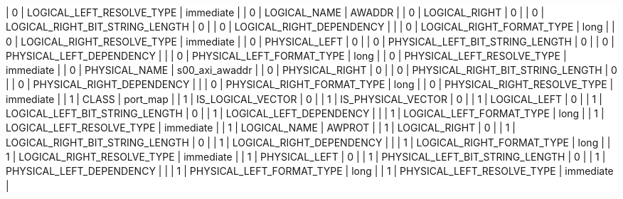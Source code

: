 |  0      | LOGICAL_LEFT_RESOLVE_TYPE        | immediate              |
|  0      | LOGICAL_NAME                     | AWADDR              |
|  0      | LOGICAL_RIGHT                    | 0              |
|  0      | LOGICAL_RIGHT_BIT_STRING_LENGTH  | 0              |
|  0      | LOGICAL_RIGHT_DEPENDENCY         |                     |
|  0      | LOGICAL_RIGHT_FORMAT_TYPE        | long              |
|  0      | LOGICAL_RIGHT_RESOLVE_TYPE       | immediate              |
|  0      | PHYSICAL_LEFT                    | 0              |
|  0      | PHYSICAL_LEFT_BIT_STRING_LENGTH  | 0              |
|  0      | PHYSICAL_LEFT_DEPENDENCY         |                     |
|  0      | PHYSICAL_LEFT_FORMAT_TYPE        | long              |
|  0      | PHYSICAL_LEFT_RESOLVE_TYPE       | immediate              |
|  0      | PHYSICAL_NAME                    | s00_axi_awaddr              |
|  0      | PHYSICAL_RIGHT                   | 0              |
|  0      | PHYSICAL_RIGHT_BIT_STRING_LENGTH | 0              |
|  0      | PHYSICAL_RIGHT_DEPENDENCY        |                     |
|  0      | PHYSICAL_RIGHT_FORMAT_TYPE       | long              |
|  0      | PHYSICAL_RIGHT_RESOLVE_TYPE      | immediate              |
|  1      | CLASS                            | port_map              |
|  1      | IS_LOGICAL_VECTOR                | 0              |
|  1      | IS_PHYSICAL_VECTOR               | 0              |
|  1      | LOGICAL_LEFT                     | 0              |
|  1      | LOGICAL_LEFT_BIT_STRING_LENGTH   | 0              |
|  1      | LOGICAL_LEFT_DEPENDENCY          |                     |
|  1      | LOGICAL_LEFT_FORMAT_TYPE         | long              |
|  1      | LOGICAL_LEFT_RESOLVE_TYPE        | immediate              |
|  1      | LOGICAL_NAME                     | AWPROT              |
|  1      | LOGICAL_RIGHT                    | 0              |
|  1      | LOGICAL_RIGHT_BIT_STRING_LENGTH  | 0              |
|  1      | LOGICAL_RIGHT_DEPENDENCY         |                     |
|  1      | LOGICAL_RIGHT_FORMAT_TYPE        | long              |
|  1      | LOGICAL_RIGHT_RESOLVE_TYPE       | immediate              |
|  1      | PHYSICAL_LEFT                    | 0              |
|  1      | PHYSICAL_LEFT_BIT_STRING_LENGTH  | 0              |
|  1      | PHYSICAL_LEFT_DEPENDENCY         |                     |
|  1      | PHYSICAL_LEFT_FORMAT_TYPE        | long              |
|  1      | PHYSICAL_LEFT_RESOLVE_TYPE       | immediate              |